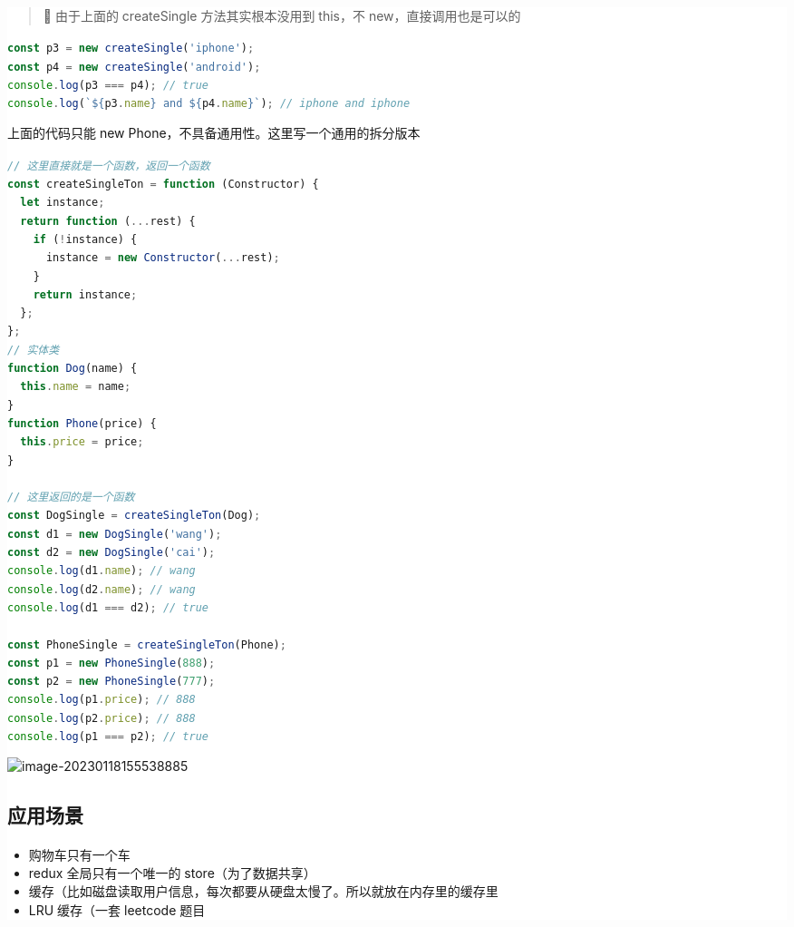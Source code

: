 > 🤔 由于上面的 createSingle 方法其实根本没用到 this，不 new，直接调用也是可以的

```js
const p3 = new createSingle('iphone');
const p4 = new createSingle('android');
console.log(p3 === p4); // true
console.log(`${p3.name} and ${p4.name}`); // iphone and iphone
```

上面的代码只能 new Phone，不具备通用性。这里写一个通用的拆分版本

```js
// 这里直接就是一个函数，返回一个函数
const createSingleTon = function (Constructor) {
  let instance;
  return function (...rest) {
    if (!instance) {
      instance = new Constructor(...rest);
    }
    return instance;
  };
};
// 实体类
function Dog(name) {
  this.name = name;
}
function Phone(price) {
  this.price = price;
}

// 这里返回的是一个函数
const DogSingle = createSingleTon(Dog);
const d1 = new DogSingle('wang');
const d2 = new DogSingle('cai');
console.log(d1.name); // wang
console.log(d2.name); // wang
console.log(d1 === d2); // true

const PhoneSingle = createSingleTon(Phone);
const p1 = new PhoneSingle(888);
const p2 = new PhoneSingle(777);
console.log(p1.price); // 888
console.log(p2.price); // 888
console.log(p1 === p2); // true
```

![image-20230118155538885](https://raw.githubusercontent.com/chihokyo/image_host/develop/image-20230118155538885.png)

## 应用场景

- 购物车只有一个车
- redux 全局只有一个唯一的 store（为了数据共享）
- 缓存（比如磁盘读取用户信息，每次都要从硬盘太慢了。所以就放在内存里的缓存里
- LRU 缓存（一套 leetcode 题目
